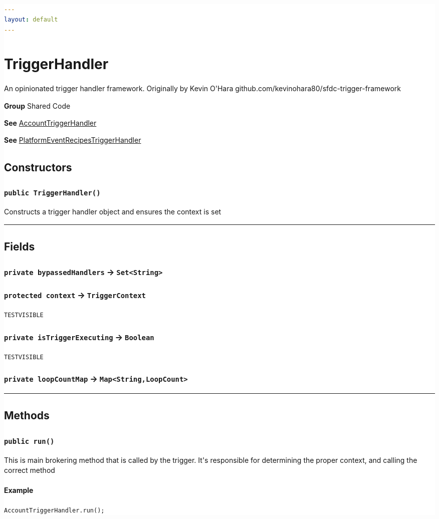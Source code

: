 ```yaml
---
layout: default
---
```

# TriggerHandler

An opinionated trigger handler framework.
Originally by Kevin O'Hara github.com/kevinohara80/sfdc-trigger-framework


**Group** Shared Code


**See** [AccountTriggerHandler](https://github.com/trailheadapps/apex-recipes/wiki/AccountTriggerHandler)


**See** [PlatformEventRecipesTriggerHandler](https://github.com/trailheadapps/apex-recipes/wiki/PlatformEventRecipesTriggerHandler)

## Constructors
### `public TriggerHandler()`

Constructs a trigger handler object and ensures the context is set

---
## Fields

### `private bypassedHandlers` → `Set<String>`


### `protected context` → `TriggerContext`

`TESTVISIBLE` 

### `private isTriggerExecuting` → `Boolean`

`TESTVISIBLE` 

### `private loopCountMap` → `Map<String,LoopCount>`


---
## Methods
### `public run()`

This is main brokering method that is called by the trigger. It's responsible for determining the proper context, and calling the correct method

#### Example
```apex
AccountTriggerHandler.run();
```
